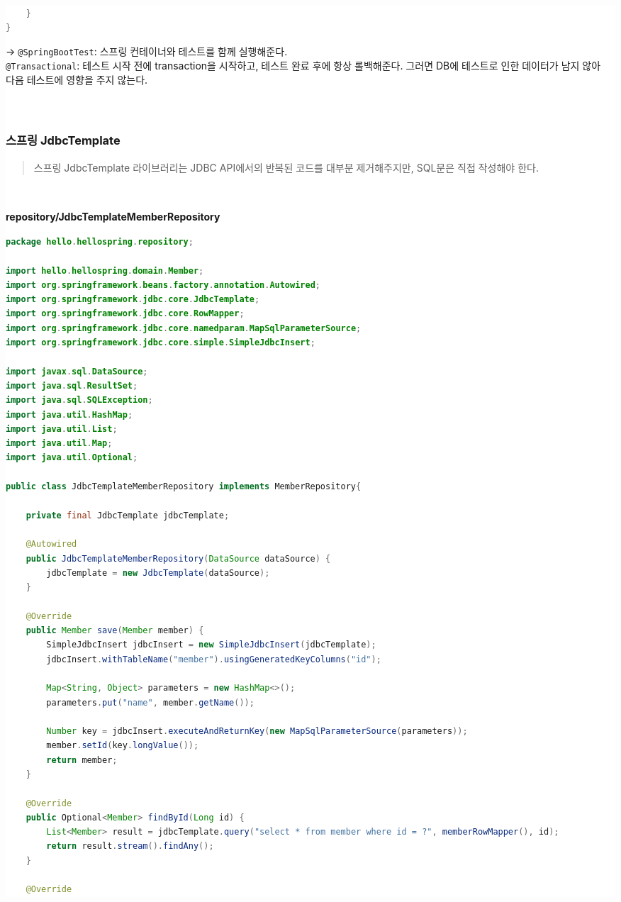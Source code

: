 ```java
    }
}
```
→ `@SpringBootTest`: 스프링 컨테이너와 테스트를 함께 실행해준다. <br>
  `@Transactional`: 테스트 시작 전에 transaction을 시작하고, 테스트 완료 후에 항상 롤백해준다. 그러면 DB에 테스트로 인한 데이터가 남지 않아<br>
   다음 테스트에 영향을 주지 않는다.
<br>
<br>
<br>

### 스프링 JdbcTemplate
> 스프링 JdbcTemplate 라이브러리는 JDBC API에서의 반복된 코드를 대부분 제거해주지만, SQL문은 직접 작성해야 한다.
<br>

**repository/JdbcTemplateMemberRepository**
```java
package hello.hellospring.repository;

import hello.hellospring.domain.Member;
import org.springframework.beans.factory.annotation.Autowired;
import org.springframework.jdbc.core.JdbcTemplate;
import org.springframework.jdbc.core.RowMapper;
import org.springframework.jdbc.core.namedparam.MapSqlParameterSource;
import org.springframework.jdbc.core.simple.SimpleJdbcInsert;

import javax.sql.DataSource;
import java.sql.ResultSet;
import java.sql.SQLException;
import java.util.HashMap;
import java.util.List;
import java.util.Map;
import java.util.Optional;

public class JdbcTemplateMemberRepository implements MemberRepository{

    private final JdbcTemplate jdbcTemplate;

    @Autowired
    public JdbcTemplateMemberRepository(DataSource dataSource) {
        jdbcTemplate = new JdbcTemplate(dataSource);
    }

    @Override
    public Member save(Member member) {
        SimpleJdbcInsert jdbcInsert = new SimpleJdbcInsert(jdbcTemplate);
        jdbcInsert.withTableName("member").usingGeneratedKeyColumns("id");

        Map<String, Object> parameters = new HashMap<>();
        parameters.put("name", member.getName());

        Number key = jdbcInsert.executeAndReturnKey(new MapSqlParameterSource(parameters));
        member.setId(key.longValue());
        return member;
    }

    @Override
    public Optional<Member> findById(Long id) {
        List<Member> result = jdbcTemplate.query("select * from member where id = ?", memberRowMapper(), id);
        return result.stream().findAny();
    }

    @Override
```